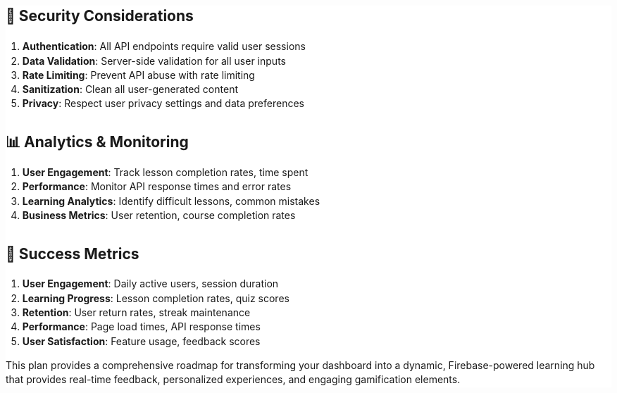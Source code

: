 ## 🔐 **Security Considerations**

1. **Authentication**: All API endpoints require valid user sessions
2. **Data Validation**: Server-side validation for all user inputs
3. **Rate Limiting**: Prevent API abuse with rate limiting
4. **Sanitization**: Clean all user-generated content
5. **Privacy**: Respect user privacy settings and data preferences

## 📊 **Analytics & Monitoring**

1. **User Engagement**: Track lesson completion rates, time spent
2. **Performance**: Monitor API response times and error rates
3. **Learning Analytics**: Identify difficult lessons, common mistakes
4. **Business Metrics**: User retention, course completion rates

## 🎯 **Success Metrics**

1. **User Engagement**: Daily active users, session duration
2. **Learning Progress**: Lesson completion rates, quiz scores
3. **Retention**: User return rates, streak maintenance
4. **Performance**: Page load times, API response times
5. **User Satisfaction**: Feature usage, feedback scores

This plan provides a comprehensive roadmap for transforming your dashboard into a dynamic, Firebase-powered learning hub that provides real-time feedback, personalized experiences, and engaging gamification elements.
